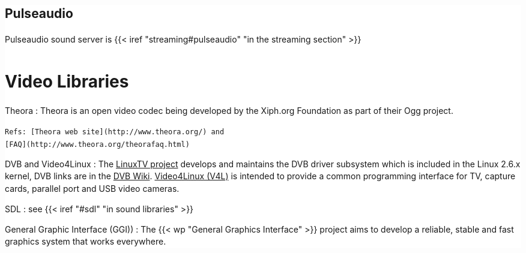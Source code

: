 ## Pulseaudio

Pulseaudio sound server is
{{< iref "streaming#pulseaudio" "in the streaming section" >}}

# Video Libraries

Theora<a name="theora"></a>
:   Theora is an open video codec being developed by the Xiph.org Foundation
    as part of their Ogg project.

    Refs: [Theora web site](http://www.theora.org/) and
    [FAQ](http://www.theora.org/theorafaq.html)


DVB and Video4Linux<a name="v4l"></a>
:   The [LinuxTV project](http://www.linuxtv.org/) develops and maintains
    the DVB driver subsystem which is included in the Linux 2.6.x kernel,
    DVB links are in the
    [DVB Wiki](http://www.linuxtv.org/wiki/index.php/Main_Page).
    [Video4Linux (V4L)](http://www.linuxtv.org/v4lwiki/index.php/Main_Page)
    is intended to provide a common programming interface for TV, capture cards,
    parallel port and USB video cameras.

SDL
:   see {{< iref "#sdl" "in sound libraries" >}}

General Graphic Interface (GGI))<a name="gci"></a>
: The {{< wp "General Graphics Interface" >}} project aims to
develop a reliable, stable and fast graphics system that works
everywhere.







